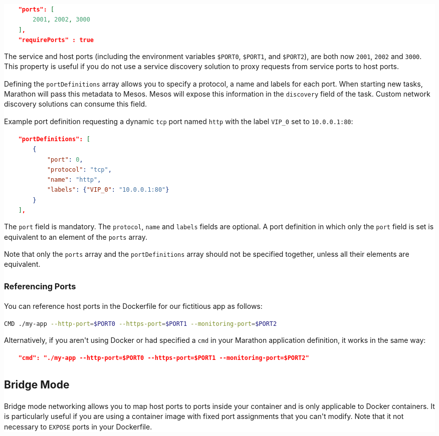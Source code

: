 ```json
    "ports": [
        2001, 2002, 3000
    ],
    "requirePorts" : true
```

The service and host ports (including the environment variables `$PORT0`, `$PORT1`, and `$PORT2`), are both now `2001`, `2002` and `3000`. This property is useful if you do not use a service discovery solution to proxy requests from service ports to host ports.

Defining the `portDefinitions` array allows you to specify a protocol, a name and labels for each port. When starting
new tasks, Marathon will pass this metadata to Mesos. Mesos will expose this information in the `discovery` field of the
task. Custom network discovery solutions can consume this field.

Example port definition requesting a dynamic `tcp` port named `http` with the label `VIP_0` set to `10.0.0.1:80`:

```json
    "portDefinitions": [
        {
            "port": 0,
            "protocol": "tcp",
            "name": "http",
            "labels": {"VIP_0": "10.0.0.1:80"}
        }
    ],
```

The `port` field is mandatory. The `protocol`, `name` and `labels` fields are optional. A port definition in which only
the `port` field is set is equivalent to an element of the `ports` array.

Note that only the `ports` array and the `portDefinitions` array should not be specified together, unless all their
elements are equivalent.

### Referencing Ports

You can reference host ports in the Dockerfile for our fictitious app as follows:

```sh
CMD ./my-app --http-port=$PORT0 --https-port=$PORT1 --monitoring-port=$PORT2
```

Alternatively, if you aren't using Docker or had specified a `cmd` in your Marathon application definition, it works in the same way:

```json
    "cmd": "./my-app --http-port=$PORT0 --https-port=$PORT1 --monitoring-port=$PORT2"
```

## Bridge Mode

Bridge mode networking allows you to map host ports to ports inside your container and is only applicable to Docker containers. It is particularly useful if you are using a container image with fixed port assignments that you can't modify. Note that it not necessary to `EXPOSE` ports in your Dockerfile.
